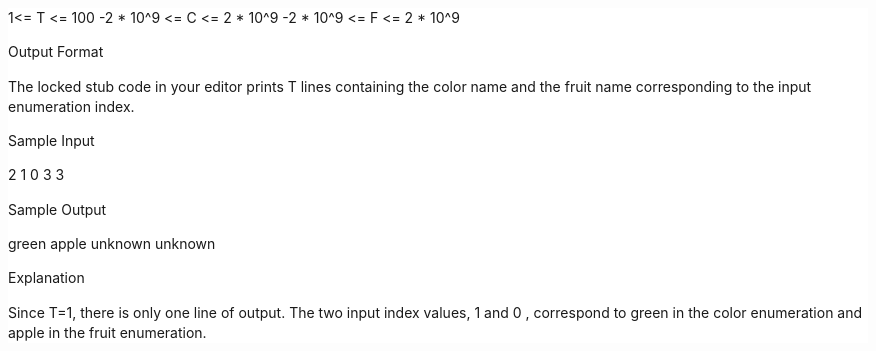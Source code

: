 1<= T <= 100
-2 * 10^9 <= C <= 2 * 10^9
-2 * 10^9 <= F <= 2 * 10^9

Output Format

The locked stub code in your editor prints T lines containing the color name and the fruit name corresponding to the input enumeration index.

Sample Input

2
1 0
3 3

Sample Output

green apple
unknown unknown

Explanation

Since T=1, there is only one line of output. The two input index values, 1 and 0 , correspond to green in the color enumeration and apple in the fruit enumeration. 
